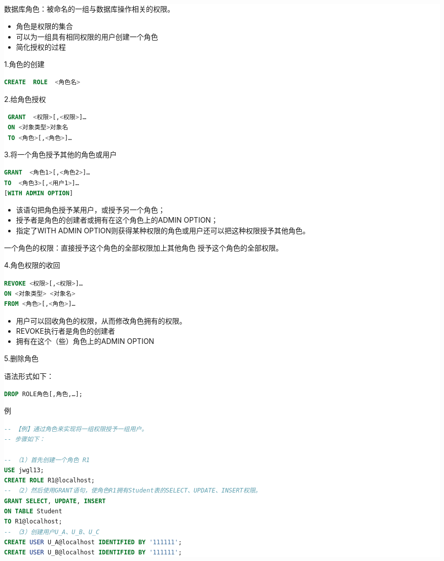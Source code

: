 数据库角色：被命名的一组与数据库操作相关的权限。

- 角色是权限的集合 
- 可以为一组具有相同权限的用户创建一个角色
- 简化授权的过程



1.角色的创建

```sql
CREATE  ROLE  <角色名> 
```

2.给角色授权 

```sql
 GRANT  <权限>[,<权限>]… 
 ON <对象类型>对象名  
 TO <角色>[,<角色>]…
```

3.将一个角色授予其他的角色或用户

```sql
GRANT  <角色1>[,<角色2>]…
TO  <角色3>[,<用户1>]… 
[WITH ADMIN OPTION]
```

- 该语句把角色授予某用户，或授予另一个角色；
- 授予者是角色的创建者或拥有在这个角色上的ADMIN OPTION；
- 指定了WITH ADMIN OPTION则获得某种权限的角色或用户还可以把这种权限授予其他角色。

一个角色的权限：直接授予这个角色的全部权限加上其他角色
授予这个角色的全部权限。

4.角色权限的收回 

```sql
REVOKE <权限>[,<权限>]…
ON <对象类型> <对象名>
FROM <角色>[,<角色>]…
```

- 用户可以回收角色的权限，从而修改角色拥有的权限。
- REVOKE执行者是角色的创建者
- 拥有在这个（些）角色上的ADMIN OPTION

5.删除角色

语法形式如下：

```sql
DROP ROLE角色[,角色,…];
```



例

```sql
-- 【例】通过角色来实现将一组权限授予一组用户。
-- 步骤如下：

-- （1）首先创建一个角色 R1
USE jwgl13;
CREATE ROLE R1@localhost;
-- （2）然后使用GRANT语句，使角色R1拥有Student表的SELECT、UPDATE、INSERT权限。
GRANT SELECT, UPDATE, INSERT 
ON TABLE Student 
TO R1@localhost;
-- （3）创建用户U_A、U_B、U_C
CREATE USER U_A@localhost IDENTIFIED BY '111111';
CREATE USER U_B@localhost IDENTIFIED BY '111111';
```